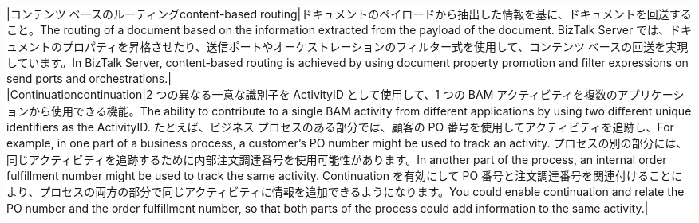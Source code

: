 |<span data-ttu-id="1d3d7-426">コンテンツ ベースのルーティング</span><span class="sxs-lookup"><span data-stu-id="1d3d7-426">content-based routing</span></span>|<span data-ttu-id="1d3d7-427">ドキュメントのペイロードから抽出した情報を基に、ドキュメントを回送すること。</span><span class="sxs-lookup"><span data-stu-id="1d3d7-427">The routing of a document based on the information extracted from the payload of the document.</span></span> <span data-ttu-id="1d3d7-428">BizTalk Server では、ドキュメントのプロパティを昇格させたり、送信ポートやオーケストレーションのフィルター式を使用して、コンテンツ ベースの回送を実現しています。</span><span class="sxs-lookup"><span data-stu-id="1d3d7-428">In BizTalk Server, content-based routing is achieved by using document property promotion and filter expressions on send ports and orchestrations.</span></span>|  
|<span data-ttu-id="1d3d7-429">Continuation</span><span class="sxs-lookup"><span data-stu-id="1d3d7-429">continuation</span></span>|<span data-ttu-id="1d3d7-430">2 つの異なる一意な識別子を ActivityID として使用して、1 つの BAM アクティビティを複数のアプリケーションから使用できる機能。</span><span class="sxs-lookup"><span data-stu-id="1d3d7-430">The ability to contribute to a single BAM activity from different applications by using two different unique identifiers as the ActivityID.</span></span> <span data-ttu-id="1d3d7-431">たとえば、ビジネス プロセスのある部分では、顧客の PO 番号を使用してアクティビティを追跡し、</span><span class="sxs-lookup"><span data-stu-id="1d3d7-431">For example, in one part of a business process, a customer’s PO number might be used to track an activity.</span></span> <span data-ttu-id="1d3d7-432">プロセスの別の部分には、同じアクティビティを追跡するために内部注文調達番号を使用可能性があります。</span><span class="sxs-lookup"><span data-stu-id="1d3d7-432">In another part of the process, an internal order fulfillment number might be used to track the same activity.</span></span> <span data-ttu-id="1d3d7-433">Continuation を有効にして PO 番号と注文調達番号を関連付けることにより、プロセスの両方の部分で同じアクティビティに情報を追加できるようになります。</span><span class="sxs-lookup"><span data-stu-id="1d3d7-433">You could enable continuation and relate the PO number and the order fulfillment number, so that both parts of the process could add information to the same activity.</span></span>|  
